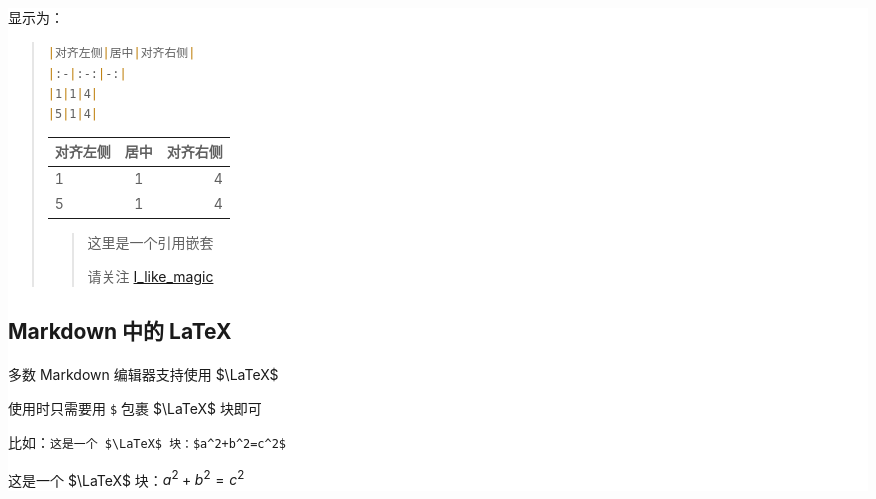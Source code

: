 显示为：

>```markdown
>|对齐左侧|居中|对齐右侧|
>|:-|:-:|-:|
>|1|1|4|
>|5|1|4|
>```
>
>|对齐左侧|居中|对齐右侧|
>|:-|:-:|-:|
>|1|1|4|
>|5|1|4|
>
> > 这里是一个引用嵌套
> > 
> > 请关注 [I_like_magic](https://www.luogu.com.cn/user/778235)
>

## Markdown 中的 LaTeX

多数 Markdown 编辑器支持使用 $\LaTeX$

使用时只需要用 `$` 包裹 $\LaTeX$ 块即可

比如：`这是一个 $\LaTeX$ 块：$a^2+b^2=c^2$`

这是一个 $\LaTeX$ 块：$a^2+b^2=c^2$
